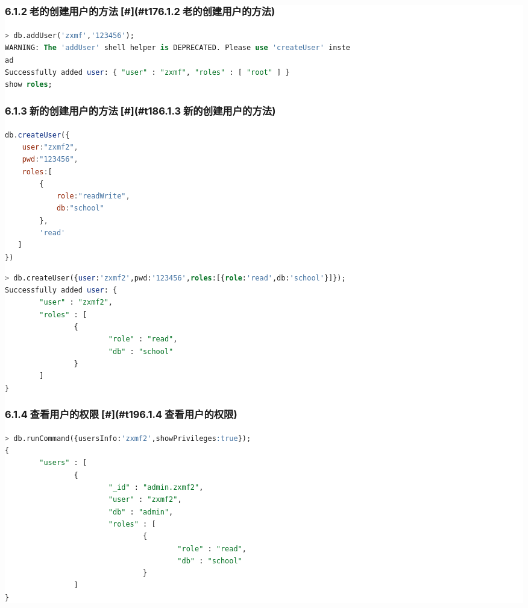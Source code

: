 ### 6.1.2 老的创建用户的方法 [#](#t176.1.2 老的创建用户的方法)

```sql
> db.addUser('zxmf','123456');
WARNING: The 'addUser' shell helper is DEPRECATED. Please use 'createUser' inste
ad
Successfully added user: { "user" : "zxmf", "roles" : [ "root" ] }
show roles;
```


### 6.1.3 新的创建用户的方法 [#](#t186.1.3 新的创建用户的方法)

```js
db.createUser({
    user:"zxmf2",
    pwd:"123456",
    roles:[
        {
            role:"readWrite",
            db:"school"
        },
        'read'
   ]
})
```


```sql
> db.createUser({user:'zxmf2',pwd:'123456',roles:[{role:'read',db:'school'}]});
Successfully added user: {
        "user" : "zxmf2",
        "roles" : [
                {
                        "role" : "read",
                        "db" : "school"
                }
        ]
}
```


### 6.1.4 查看用户的权限 [#](#t196.1.4 查看用户的权限)

```sql
> db.runCommand({usersInfo:'zxmf2',showPrivileges:true});
{
        "users" : [
                {
                        "_id" : "admin.zxmf2",
                        "user" : "zxmf2",
                        "db" : "admin",
                        "roles" : [
                                {
                                        "role" : "read",
                                        "db" : "school"
                                }
                ]
}
```
